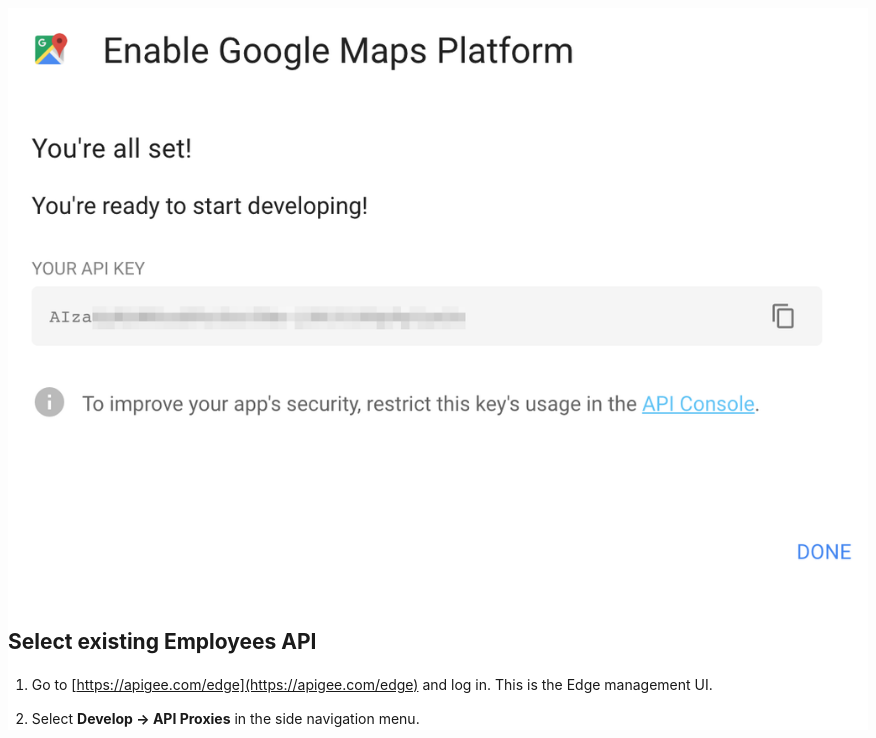 ![image alt text](./media/gcp-geocode-apikey.png)

## Select existing Employees API

1. Go to [https://apigee.com/edge](https://apigee.com/edge) and log in. This is the Edge management UI. 

2. Select **Develop → API Proxies** in the side navigation menu.
